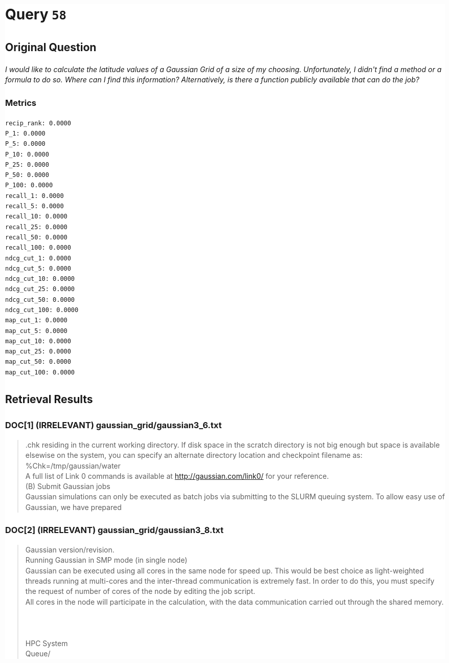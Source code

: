 # Query `58`

## Original Question

*I would like to calculate the latitude values of a Gaussian Grid of a size of my choosing. Unfortunately, I didn't find a method or a formula to do so. Where can I find this information? Alternatively, is there a function publicly available that can do the job?*


### Metrics

```
recip_rank: 0.0000
P_1: 0.0000
P_5: 0.0000
P_10: 0.0000
P_25: 0.0000
P_50: 0.0000
P_100: 0.0000
recall_1: 0.0000
recall_5: 0.0000
recall_10: 0.0000
recall_25: 0.0000
recall_50: 0.0000
recall_100: 0.0000
ndcg_cut_1: 0.0000
ndcg_cut_5: 0.0000
ndcg_cut_10: 0.0000
ndcg_cut_25: 0.0000
ndcg_cut_50: 0.0000
ndcg_cut_100: 0.0000
map_cut_1: 0.0000
map_cut_5: 0.0000
map_cut_10: 0.0000
map_cut_25: 0.0000
map_cut_50: 0.0000
map_cut_100: 0.0000
```

## Retrieval Results

### DOC[1] (IRRELEVANT) gaussian_grid/gaussian3_6.txt
> .chk residing in the current working directory. If disk space in the scratch directory is not big enough but space is available elsewise on the system, you can specify an alternate directory location and checkpoint filename as:<br>%Chk=/tmp/gaussian/water<br>A full list of Link 0 commands is available at http://gaussian.com/link0/ for your reference.<br>(B) Submit Gaussian jobs<br>Gaussian simulations can only be executed as batch jobs via submitting to the SLURM queuing system. To allow easy use of Gaussian, we have prepared

### DOC[2] (IRRELEVANT) gaussian_grid/gaussian3_8.txt
> Gaussian version/revision.<br>Running Gaussian in SMP mode (in single node)<br>Gaussian can be executed using all cores in the same node for speed up. This would be best choice as light-weighted threads running at multi-cores and the inter-thread communication is extremely fast. In order to do this, you must specify the request of number of cores of the node by editing the job script.<br>All cores in the node will participate in the calculation, with the data communication carried out through the shared memory.<br><br><br><br>HPC System<br>Queue/
